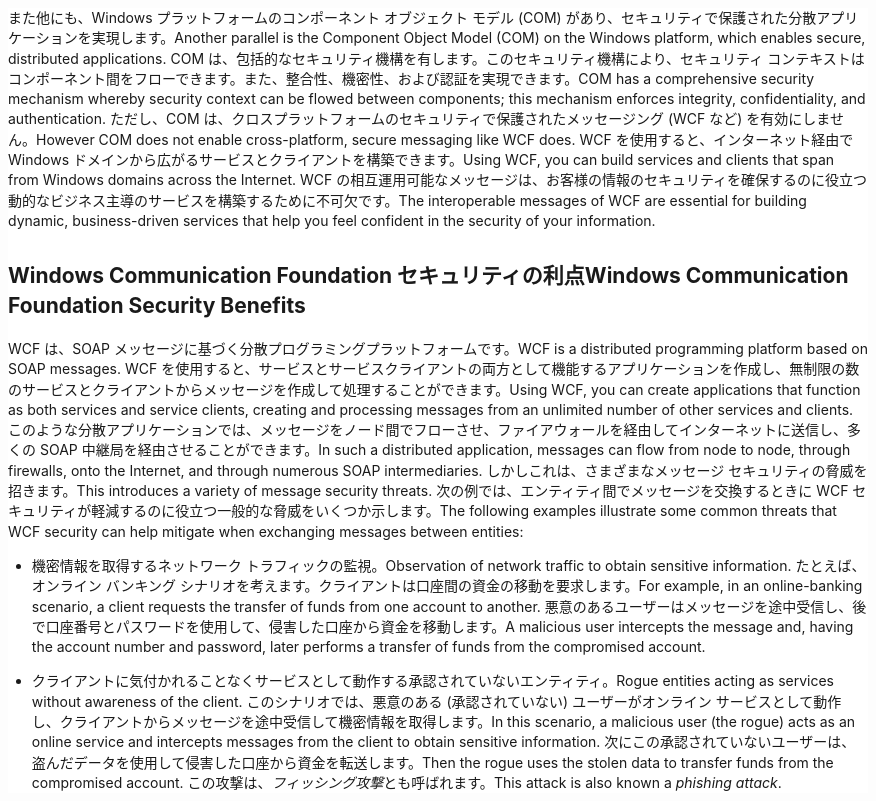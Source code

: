  <span data-ttu-id="5bdb2-112">また他にも、Windows プラットフォームのコンポーネント オブジェクト モデル (COM) があり、セキュリティで保護された分散アプリケーションを実現します。</span><span class="sxs-lookup"><span data-stu-id="5bdb2-112">Another parallel is the Component Object Model (COM) on the Windows platform, which enables secure, distributed applications.</span></span> <span data-ttu-id="5bdb2-113">COM は、包括的なセキュリティ機構を有します。このセキュリティ機構により、セキュリティ コンテキストはコンポーネント間をフローできます。また、整合性、機密性、および認証を実現できます。</span><span class="sxs-lookup"><span data-stu-id="5bdb2-113">COM has a comprehensive security mechanism whereby security context can be flowed between components; this mechanism enforces integrity, confidentiality, and authentication.</span></span> <span data-ttu-id="5bdb2-114">ただし、COM は、クロスプラットフォームのセキュリティで保護されたメッセージング (WCF など) を有効にしません。</span><span class="sxs-lookup"><span data-stu-id="5bdb2-114">However COM does not enable cross-platform, secure messaging like WCF does.</span></span> <span data-ttu-id="5bdb2-115">WCF を使用すると、インターネット経由で Windows ドメインから広がるサービスとクライアントを構築できます。</span><span class="sxs-lookup"><span data-stu-id="5bdb2-115">Using WCF, you can build services and clients that span from Windows domains across the Internet.</span></span> <span data-ttu-id="5bdb2-116">WCF の相互運用可能なメッセージは、お客様の情報のセキュリティを確保するのに役立つ動的なビジネス主導のサービスを構築するために不可欠です。</span><span class="sxs-lookup"><span data-stu-id="5bdb2-116">The interoperable messages of WCF are essential for building dynamic, business-driven services that help you feel confident in the security of your information.</span></span>  
  
## <a name="windows-communication-foundation-security-benefits"></a><span data-ttu-id="5bdb2-117">Windows Communication Foundation セキュリティの利点</span><span class="sxs-lookup"><span data-stu-id="5bdb2-117">Windows Communication Foundation Security Benefits</span></span>  
 <span data-ttu-id="5bdb2-118">WCF は、SOAP メッセージに基づく分散プログラミングプラットフォームです。</span><span class="sxs-lookup"><span data-stu-id="5bdb2-118">WCF is a distributed programming platform based on SOAP messages.</span></span> <span data-ttu-id="5bdb2-119">WCF を使用すると、サービスとサービスクライアントの両方として機能するアプリケーションを作成し、無制限の数のサービスとクライアントからメッセージを作成して処理することができます。</span><span class="sxs-lookup"><span data-stu-id="5bdb2-119">Using WCF, you can create applications that function as both services and service clients, creating and processing messages from an unlimited number of other services and clients.</span></span> <span data-ttu-id="5bdb2-120">このような分散アプリケーションでは、メッセージをノード間でフローさせ、ファイアウォールを経由してインターネットに送信し、多くの SOAP 中継局を経由させることができます。</span><span class="sxs-lookup"><span data-stu-id="5bdb2-120">In such a distributed application, messages can flow from node to node, through firewalls, onto the Internet, and through numerous SOAP intermediaries.</span></span> <span data-ttu-id="5bdb2-121">しかしこれは、さまざまなメッセージ セキュリティの脅威を招きます。</span><span class="sxs-lookup"><span data-stu-id="5bdb2-121">This introduces a variety of message security threats.</span></span> <span data-ttu-id="5bdb2-122">次の例では、エンティティ間でメッセージを交換するときに WCF セキュリティが軽減するのに役立つ一般的な脅威をいくつか示します。</span><span class="sxs-lookup"><span data-stu-id="5bdb2-122">The following examples illustrate some common threats that WCF security can help mitigate when exchanging messages between entities:</span></span>  
  
- <span data-ttu-id="5bdb2-123">機密情報を取得するネットワーク トラフィックの監視。</span><span class="sxs-lookup"><span data-stu-id="5bdb2-123">Observation of network traffic to obtain sensitive information.</span></span> <span data-ttu-id="5bdb2-124">たとえば、オンライン バンキング シナリオを考えます。クライアントは口座間の資金の移動を要求します。</span><span class="sxs-lookup"><span data-stu-id="5bdb2-124">For example, in an online-banking scenario, a client requests the transfer of funds from one account to another.</span></span> <span data-ttu-id="5bdb2-125">悪意のあるユーザーはメッセージを途中受信し、後で口座番号とパスワードを使用して、侵害した口座から資金を移動します。</span><span class="sxs-lookup"><span data-stu-id="5bdb2-125">A malicious user intercepts the message and, having the account number and password, later performs a transfer of funds from the compromised account.</span></span>  
  
- <span data-ttu-id="5bdb2-126">クライアントに気付かれることなくサービスとして動作する承認されていないエンティティ。</span><span class="sxs-lookup"><span data-stu-id="5bdb2-126">Rogue entities acting as services without awareness of the client.</span></span> <span data-ttu-id="5bdb2-127">このシナリオでは、悪意のある (承認されていない) ユーザーがオンライン サービスとして動作し、クライアントからメッセージを途中受信して機密情報を取得します。</span><span class="sxs-lookup"><span data-stu-id="5bdb2-127">In this scenario, a malicious user (the rogue) acts as an online service and intercepts messages from the client to obtain sensitive information.</span></span> <span data-ttu-id="5bdb2-128">次にこの承認されていないユーザーは、盗んだデータを使用して侵害した口座から資金を転送します。</span><span class="sxs-lookup"><span data-stu-id="5bdb2-128">Then the rogue uses the stolen data to transfer funds from the compromised account.</span></span> <span data-ttu-id="5bdb2-129">この攻撃は、*フィッシング攻撃*とも呼ばれます。</span><span class="sxs-lookup"><span data-stu-id="5bdb2-129">This attack is also known a *phishing attack*.</span></span>  
  